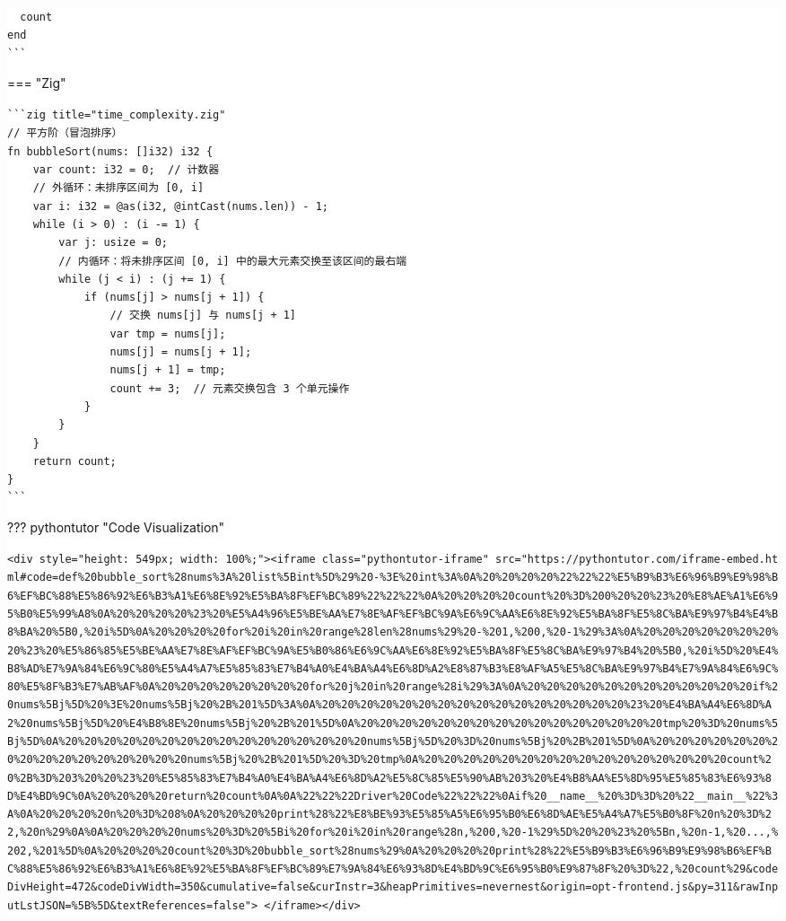       count
    end
    ```

=== "Zig"

    ```zig title="time_complexity.zig"
    // 平方阶（冒泡排序）
    fn bubbleSort(nums: []i32) i32 {
        var count: i32 = 0;  // 计数器 
        // 外循环：未排序区间为 [0, i]
        var i: i32 = @as(i32, @intCast(nums.len)) - 1;
        while (i > 0) : (i -= 1) {
            var j: usize = 0;
            // 内循环：将未排序区间 [0, i] 中的最大元素交换至该区间的最右端
            while (j < i) : (j += 1) {
                if (nums[j] > nums[j + 1]) {
                    // 交换 nums[j] 与 nums[j + 1]
                    var tmp = nums[j];
                    nums[j] = nums[j + 1];
                    nums[j + 1] = tmp;
                    count += 3;  // 元素交换包含 3 个单元操作
                }
            }
        }
        return count;
    }
    ```

??? pythontutor "Code Visualization"

    <div style="height: 549px; width: 100%;"><iframe class="pythontutor-iframe" src="https://pythontutor.com/iframe-embed.html#code=def%20bubble_sort%28nums%3A%20list%5Bint%5D%29%20-%3E%20int%3A%0A%20%20%20%20%22%22%22%E5%B9%B3%E6%96%B9%E9%98%B6%EF%BC%88%E5%86%92%E6%B3%A1%E6%8E%92%E5%BA%8F%EF%BC%89%22%22%22%0A%20%20%20%20count%20%3D%200%20%20%23%20%E8%AE%A1%E6%95%B0%E5%99%A8%0A%20%20%20%20%23%20%E5%A4%96%E5%BE%AA%E7%8E%AF%EF%BC%9A%E6%9C%AA%E6%8E%92%E5%BA%8F%E5%8C%BA%E9%97%B4%E4%B8%BA%20%5B0,%20i%5D%0A%20%20%20%20for%20i%20in%20range%28len%28nums%29%20-%201,%200,%20-1%29%3A%0A%20%20%20%20%20%20%20%20%23%20%E5%86%85%E5%BE%AA%E7%8E%AF%EF%BC%9A%E5%B0%86%E6%9C%AA%E6%8E%92%E5%BA%8F%E5%8C%BA%E9%97%B4%20%5B0,%20i%5D%20%E4%B8%AD%E7%9A%84%E6%9C%80%E5%A4%A7%E5%85%83%E7%B4%A0%E4%BA%A4%E6%8D%A2%E8%87%B3%E8%AF%A5%E5%8C%BA%E9%97%B4%E7%9A%84%E6%9C%80%E5%8F%B3%E7%AB%AF%0A%20%20%20%20%20%20%20%20for%20j%20in%20range%28i%29%3A%0A%20%20%20%20%20%20%20%20%20%20%20%20if%20nums%5Bj%5D%20%3E%20nums%5Bj%20%2B%201%5D%3A%0A%20%20%20%20%20%20%20%20%20%20%20%20%20%20%20%20%23%20%E4%BA%A4%E6%8D%A2%20nums%5Bj%5D%20%E4%B8%8E%20nums%5Bj%20%2B%201%5D%0A%20%20%20%20%20%20%20%20%20%20%20%20%20%20%20%20tmp%20%3D%20nums%5Bj%5D%0A%20%20%20%20%20%20%20%20%20%20%20%20%20%20%20%20nums%5Bj%5D%20%3D%20nums%5Bj%20%2B%201%5D%0A%20%20%20%20%20%20%20%20%20%20%20%20%20%20%20%20nums%5Bj%20%2B%201%5D%20%3D%20tmp%0A%20%20%20%20%20%20%20%20%20%20%20%20%20%20%20%20count%20%2B%3D%203%20%20%23%20%E5%85%83%E7%B4%A0%E4%BA%A4%E6%8D%A2%E5%8C%85%E5%90%AB%203%20%E4%B8%AA%E5%8D%95%E5%85%83%E6%93%8D%E4%BD%9C%0A%20%20%20%20return%20count%0A%0A%22%22%22Driver%20Code%22%22%22%0Aif%20__name__%20%3D%3D%20%22__main__%22%3A%0A%20%20%20%20n%20%3D%208%0A%20%20%20%20print%28%22%E8%BE%93%E5%85%A5%E6%95%B0%E6%8D%AE%E5%A4%A7%E5%B0%8F%20n%20%3D%22,%20n%29%0A%0A%20%20%20%20nums%20%3D%20%5Bi%20for%20i%20in%20range%28n,%200,%20-1%29%5D%20%20%23%20%5Bn,%20n-1,%20...,%202,%201%5D%0A%20%20%20%20count%20%3D%20bubble_sort%28nums%29%0A%20%20%20%20print%28%22%E5%B9%B3%E6%96%B9%E9%98%B6%EF%BC%88%E5%86%92%E6%B3%A1%E6%8E%92%E5%BA%8F%EF%BC%89%E7%9A%84%E6%93%8D%E4%BD%9C%E6%95%B0%E9%87%8F%20%3D%22,%20count%29&codeDivHeight=472&codeDivWidth=350&cumulative=false&curInstr=3&heapPrimitives=nevernest&origin=opt-frontend.js&py=311&rawInputLstJSON=%5B%5D&textReferences=false"> </iframe></div>